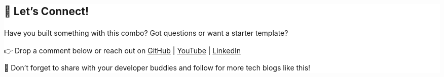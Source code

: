 ## 💬 Let’s Connect!

Have you built something with this combo? Got questions or want a starter template?

👉 Drop a comment below or reach out on [GitHub](https://github.com/rajputlakhveer) | [YouTube](https://www.youtube.com/@rajputlakhveer) | [LinkedIn](https://www.linkedin.com/in/rajputlakhveer/)

🔔 Don’t forget to share with your developer buddies and follow for more tech blogs like this!
